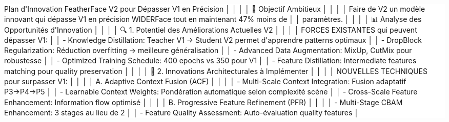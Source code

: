 Plan d'Innovation FeatherFace V2 pour Dépasser V1 en Précision                                        │
     │                                                                                                       │
     │ 🎯 Objectif Ambitieux                                                                                 │
     │                                                                                                       │
     │ Faire de V2 un modèle innovant qui dépasse V1 en précision WIDERFace tout en maintenant 47% moins de  │
     │ paramètres.                                                                                           │
     │                                                                                                       │
     │ 📊 Analyse des Opportunités d'Innovation                                                              │
     │                                                                                                       │
     │ 🔍 1. Potentiel des Améliorations Actuelles V2                                                        │
     │                                                                                                       │
     │ FORCES EXISTANTES qui peuvent dépasser V1:                                                            │
     │ - Knowledge Distillation: Teacher V1 → Student V2 permet d'apprendre patterns optimaux                │
     │ - DropBlock Regularization: Réduction overfitting → meilleure généralisation                          │
     │ - Advanced Data Augmentation: MixUp, CutMix pour robustesse                                           │
     │ - Optimized Training Schedule: 400 epochs vs 350 pour V1                                              │
     │ - Feature Distillation: Intermediate features matching pour quality preservation                      │
     │                                                                                                       │
     │ 🚀 2. Innovations Architecturales à Implémenter                                                       │
     │                                                                                                       │
     │ NOUVELLES TECHNIQUES pour surpasser V1:                                                               │
     │                                                                                                       │
     │ A. Adaptive Context Fusion (ACF)                                                                      │
     │                                                                                                       │
     │ - Multi-Scale Context Integration: Fusion adaptatif P3→P4→P5                                          │
     │ - Learnable Context Weights: Pondération automatique selon complexité scène                           │
     │ - Cross-Scale Feature Enhancement: Information flow optimisé                                          │
     │                                                                                                       │
     │ B. Progressive Feature Refinement (PFR)                                                               │
     │                                                                                                       │
     │ - Multi-Stage CBAM Enhancement: 3 stages au lieu de 2                                                 │
     │ - Feature Quality Assessment: Auto-évaluation quality features                                        │